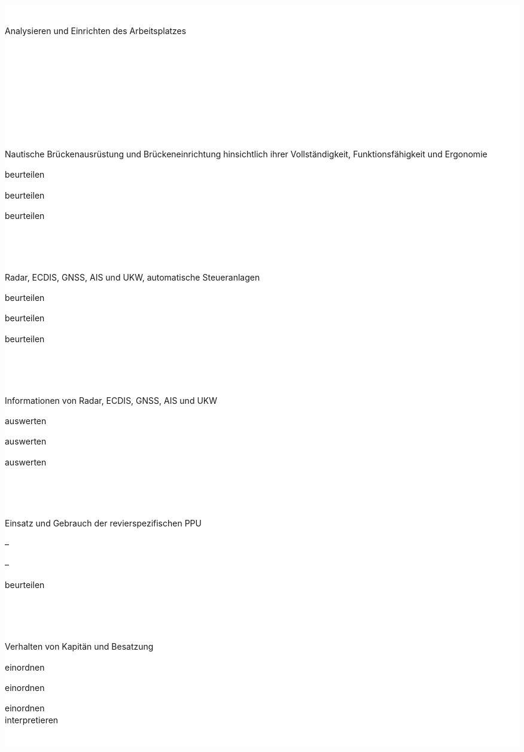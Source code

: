  

Analysieren und Einrichten des Arbeitsplatzes

 

 

 

 

 

Nautische Brückenausrüstung und Brückeneinrichtung hinsichtlich ihrer Vollständigkeit, Funktionsfähigkeit und Ergonomie

beurteilen

beurteilen

beurteilen

 

 

Radar, ECDIS, GNSS, AIS und UKW, automatische Steueranlagen

beurteilen

beurteilen

beurteilen

 

 

Informationen von Radar, ECDIS, GNSS, AIS und UKW

auswerten

auswerten

auswerten

 

 

Einsatz und Gebrauch der revierspezifischen PPU

–

–

beurteilen

 

 

Verhalten von Kapitän und Besatzung

einordnen

einordnen

einordnen  
interpretieren

 
